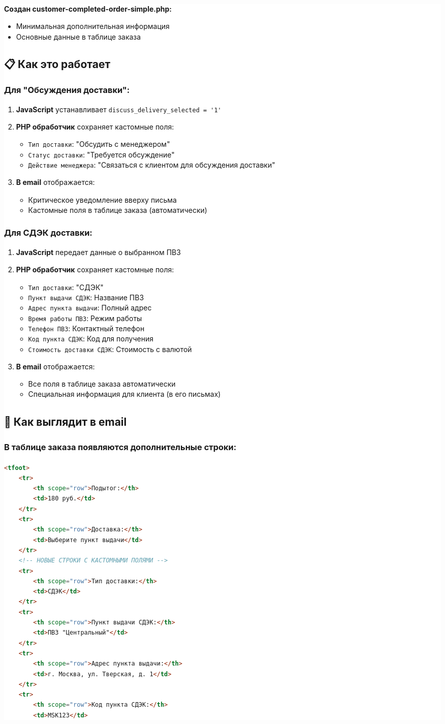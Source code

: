 **Создан customer-completed-order-simple.php:**
- Минимальная дополнительная информация
- Основные данные в таблице заказа

## 📋 Как это работает

### Для "Обсуждения доставки":

1. **JavaScript** устанавливает `discuss_delivery_selected = '1'`
2. **PHP обработчик** сохраняет кастомные поля:
   - `Тип доставки`: "Обсудить с менеджером"
   - `Статус доставки`: "Требуется обсуждение"
   - `Действие менеджера`: "Связаться с клиентом для обсуждения доставки"

3. **В email** отображается:
   - Критическое уведомление вверху письма
   - Кастомные поля в таблице заказа (автоматически)

### Для СДЭК доставки:

1. **JavaScript** передает данные о выбранном ПВЗ
2. **PHP обработчик** сохраняет кастомные поля:
   - `Тип доставки`: "СДЭК"
   - `Пункт выдачи СДЭК`: Название ПВЗ
   - `Адрес пункта выдачи`: Полный адрес
   - `Время работы ПВЗ`: Режим работы
   - `Телефон ПВЗ`: Контактный телефон
   - `Код пункта СДЭК`: Код для получения
   - `Стоимость доставки СДЭК`: Стоимость с валютой

3. **В email** отображается:
   - Все поля в таблице заказа автоматически
   - Специальная информация для клиента (в его письмах)

## 📧 Как выглядит в email

### В таблице заказа появляются дополнительные строки:

```html
<tfoot>
    <tr>
        <th scope="row">Подытог:</th>
        <td>180 руб.</td>
    </tr>
    <tr>
        <th scope="row">Доставка:</th>
        <td>Выберите пункт выдачи</td>
    </tr>
    <!-- НОВЫЕ СТРОКИ С КАСТОМНЫМИ ПОЛЯМИ -->
    <tr>
        <th scope="row">Тип доставки:</th>
        <td>СДЭК</td>
    </tr>
    <tr>
        <th scope="row">Пункт выдачи СДЭК:</th>
        <td>ПВЗ "Центральный"</td>
    </tr>
    <tr>
        <th scope="row">Адрес пункта выдачи:</th>
        <td>г. Москва, ул. Тверская, д. 1</td>
    </tr>
    <tr>
        <th scope="row">Код пункта СДЭК:</th>
        <td>MSK123</td>
```